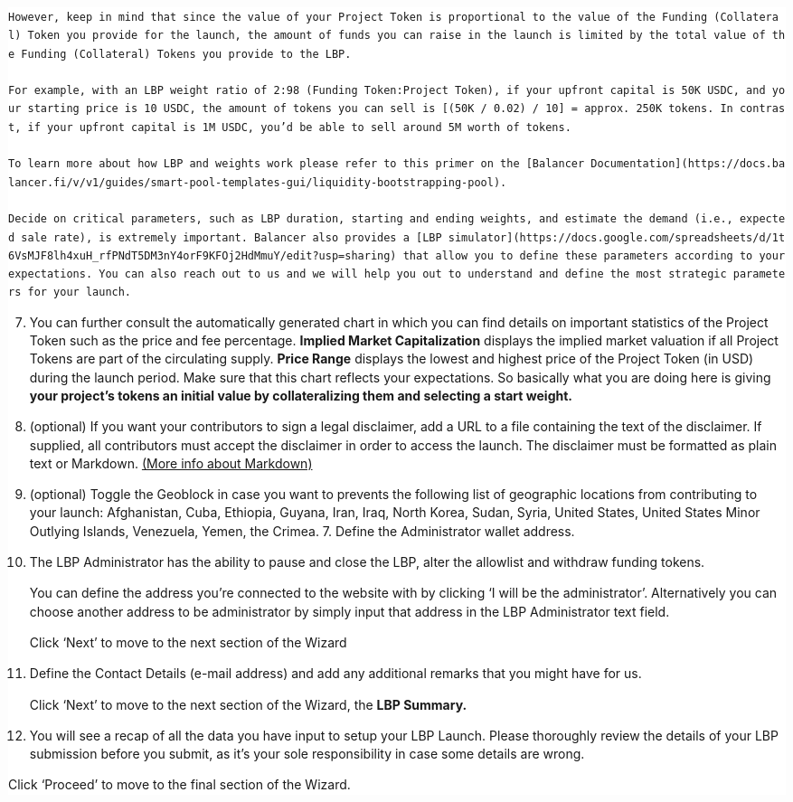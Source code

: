     However, keep in mind that since the value of your Project Token is proportional to the value of the Funding (Collateral) Token you provide for the launch, the amount of funds you can raise in the launch is limited by the total value of the Funding (Collateral) Tokens you provide to the LBP.
    
    For example, with an LBP weight ratio of 2:98 (Funding Token:Project Token), if your upfront capital is 50K USDC, and your starting price is 10 USDC, the amount of tokens you can sell is [(50K / 0.02) / 10] = approx. 250K tokens. In contrast, if your upfront capital is 1M USDC, you’d be able to sell around 5M worth of tokens.
    
    To learn more about how LBP and weights work please refer to this primer on the [Balancer Documentation](https://docs.balancer.fi/v/v1/guides/smart-pool-templates-gui/liquidity-bootstrapping-pool).
    
    Decide on critical parameters, such as LBP duration, starting and ending weights, and estimate the demand (i.e., expected sale rate), is extremely important. Balancer also provides a [LBP simulator](https://docs.google.com/spreadsheets/d/1t6VsMJF8lh4xuH_rfPNdT5DM3nY4orF9KFOj2HdMmuY/edit?usp=sharing) that allow you to define these parameters according to your expectations. You can also reach out to us and we will help you out to understand and define the most strategic parameters for your launch.
    
7. You can further consult the automatically generated chart in which you can find details on important statistics of the Project Token such as the price and fee percentage. **Implied Market Capitalization** displays the implied market valuation if all Project Tokens are part of the circulating supply. **Price Range** displays the lowest and highest price of the Project Token (in USD) during the launch period. Make sure that this chart reflects your expectations.
So basically what you are doing here is giving **your project’s tokens an initial value by collateralizing them and selecting a start weight.**
    
8. (optional) If you want your contributors to sign a legal disclaimer, add a URL to a file containing the text of the disclaimer. If supplied, all contributors must accept the disclaimer in order to access the launch. The disclaimer must be formatted as plain text or Markdown. [(More info about Markdown)](https://www.markdownguide.org/getting-started/)
    
9. (optional) Toggle the Geoblock in case you want to prevents the following list of geographic locations from contributing to your launch: Afghanistan, Cuba, Ethiopia, Guyana, Iran, Iraq, North Korea, Sudan, Syria, United States, United States Minor Outlying Islands, Venezuela, Yemen, the Crimea. 7. Define the Administrator wallet address.
    
10. The LBP Administrator has the ability to pause and close the LBP, alter the allowlist and withdraw funding tokens.
    
    You can define the address you’re connected to the website with by clicking ‘I will be the administrator’. Alternatively you can choose another address to be administrator by simply input that address in the LBP Administrator text field.

    Click ‘Next’ to move to the next section of the Wizard

11. Define the Contact Details (e-mail address) and add any additional remarks that you might have for us.
    
    Click ‘Next’ to move to the next section of the Wizard, the **LBP Summary.**
    
12. You will see a recap of all the data you have input to setup your LBP Launch. Please thoroughly review the details of your LBP submission before you submit, as it’s your sole responsibility in case some details are wrong.

Click ‘Proceed’ to move to the final section of the Wizard.
    